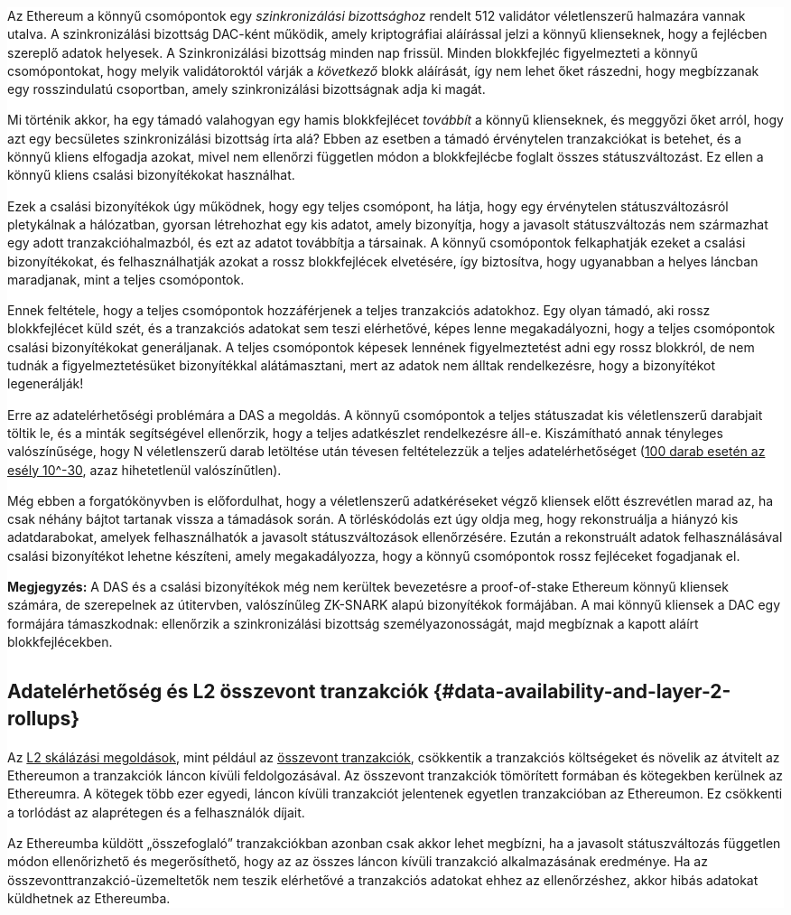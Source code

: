 Az Ethereum a könnyű csomópontok egy _szinkronizálási bizottsághoz_ rendelt 512 validátor véletlenszerű halmazára vannak utalva. A szinkronizálási bizottság DAC-ként működik, amely kriptográfiai aláírással jelzi a könnyű klienseknek, hogy a fejlécben szereplő adatok helyesek. A Szinkronizálási bizottság minden nap frissül. Minden blokkfejléc figyelmezteti a könnyű csomópontokat, hogy melyik validátoroktól várják a _következő_ blokk aláírását, így nem lehet őket rászedni, hogy megbízzanak egy rosszindulatú csoportban, amely szinkronizálási bizottságnak adja ki magát.

Mi történik akkor, ha egy támadó valahogyan egy hamis blokkfejlécet _továbbít_ a könnyű klienseknek, és meggyőzi őket arról, hogy azt egy becsületes szinkronizálási bizottság írta alá? Ebben az esetben a támadó érvénytelen tranzakciókat is betehet, és a könnyű kliens elfogadja azokat, mivel nem ellenőrzi független módon a blokkfejlécbe foglalt összes státuszváltozást. Ez ellen a könnyű kliens csalási bizonyítékokat használhat.

Ezek a csalási bizonyítékok úgy működnek, hogy egy teljes csomópont, ha látja, hogy egy érvénytelen státuszváltozásról pletykálnak a hálózatban, gyorsan létrehozhat egy kis adatot, amely bizonyítja, hogy a javasolt státuszváltozás nem származhat egy adott tranzakcióhalmazból, és ezt az adatot továbbítja a társainak. A könnyű csomópontok felkaphatják ezeket a csalási bizonyítékokat, és felhasználhatják azokat a rossz blokkfejlécek elvetésére, így biztosítva, hogy ugyanabban a helyes láncban maradjanak, mint a teljes csomópontok.

Ennek feltétele, hogy a teljes csomópontok hozzáférjenek a teljes tranzakciós adatokhoz. Egy olyan támadó, aki rossz blokkfejlécet küld szét, és a tranzakciós adatokat sem teszi elérhetővé, képes lenne megakadályozni, hogy a teljes csomópontok csalási bizonyítékokat generáljanak. A teljes csomópontok képesek lennének figyelmeztetést adni egy rossz blokkról, de nem tudnák a figyelmeztetésüket bizonyítékkal alátámasztani, mert az adatok nem álltak rendelkezésre, hogy a bizonyítékot legenerálják!

Erre az adatelérhetőségi problémára a DAS a megoldás. A könnyű csomópontok a teljes státuszadat kis véletlenszerű darabjait töltik le, és a minták segítségével ellenőrzik, hogy a teljes adatkészlet rendelkezésre áll-e. Kiszámítható annak tényleges valószínűsége, hogy N véletlenszerű darab letöltése után tévesen feltételezzük a teljes adatelérhetőséget ([100 darab esetén az esély 10^-30](https://dankradfeist.de/ethereum/2019/12/20/data-availability-checks.html), azaz hihetetlenül valószínűtlen).

Még ebben a forgatókönyvben is előfordulhat, hogy a véletlenszerű adatkéréseket végző kliensek előtt észrevétlen marad az, ha csak néhány bájtot tartanak vissza a támadások során. A törléskódolás ezt úgy oldja meg, hogy rekonstruálja a hiányzó kis adatdarabokat, amelyek felhasználhatók a javasolt státuszváltozások ellenőrzésére. Ezután a rekonstruált adatok felhasználásával csalási bizonyítékot lehetne készíteni, amely megakadályozza, hogy a könnyű csomópontok rossz fejléceket fogadjanak el.

**Megjegyzés:** A DAS és a csalási bizonyítékok még nem kerültek bevezetésre a proof-of-stake Ethereum könnyű kliensek számára, de szerepelnek az útitervben, valószínűleg ZK-SNARK alapú bizonyítékok formájában. A mai könnyű kliensek a DAC egy formájára támaszkodnak: ellenőrzik a szinkronizálási bizottság személyazonosságát, majd megbíznak a kapott aláírt blokkfejlécekben.

## Adatelérhetőség és L2 összevont tranzakciók {#data-availability-and-layer-2-rollups}

Az [L2 skálázási megoldások](/layer-2/), mint például az [összevont tranzakciók](/glossary/#rollups), csökkentik a tranzakciós költségeket és növelik az átvitelt az Ethereumon a tranzakciók láncon kívüli feldolgozásával. Az összevont tranzakciók tömörített formában és kötegekben kerülnek az Ethereumra. A kötegek több ezer egyedi, láncon kívüli tranzakciót jelentenek egyetlen tranzakcióban az Ethereumon. Ez csökkenti a torlódást az alaprétegen és a felhasználók díjait.

Az Ethereumba küldött „összefoglaló” tranzakciókban azonban csak akkor lehet megbízni, ha a javasolt státuszváltozás független módon ellenőrizhető és megerősíthető, hogy az az összes láncon kívüli tranzakció alkalmazásának eredménye. Ha az összevonttranzakció-üzemeltetők nem teszik elérhetővé a tranzakciós adatokat ehhez az ellenőrzéshez, akkor hibás adatokat küldhetnek az Ethereumba.
